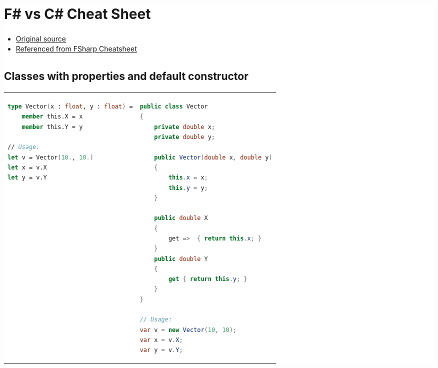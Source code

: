 # F# vs C# Cheat Sheet

- [Original source](https://docs.microsoft.com/en-gb/archive/blogs/timng/f-quick-guides-object-oriented-programming)
- [Referenced from FSharp Cheatsheet](http://dungpa.github.io/fsharp-cheatsheet/)

## Classes with properties and default constructor

<table><tr><td valign="top">

```fsharp
type Vector(x : float, y : float) =
    member this.X = x
    member this.Y = y
 
// Usage:
let v = Vector(10., 10.)
let x = v.X
let y = v.Y
```

</td><td valign="top">

```csharp
public class Vector
{
    private double x;
    private double y;
 
    public Vector(double x, double y)
    {
        this.x = x;
        this.y = y;
    }

    public double X
    {
        get =>  { return this.x; }
    }
    public double Y
    {
        get { return this.y; }
    }
}
 
// Usage:
var v = new Vector(10, 10);
var x = v.X;
var y = v.Y;
```

</td></tr></table>
